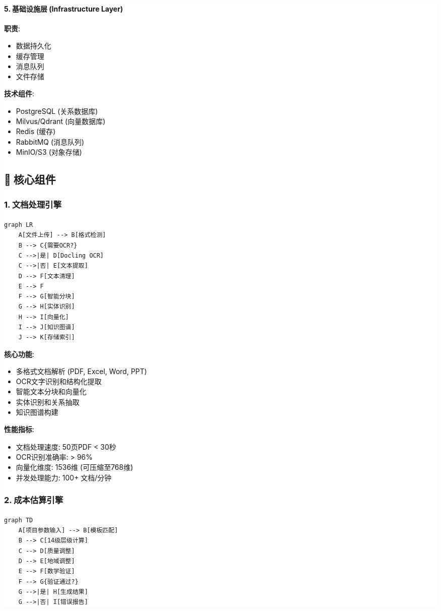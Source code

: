#### 5. 基础设施层 (Infrastructure Layer)

**职责**:
- 数据持久化
- 缓存管理
- 消息队列
- 文件存储

**技术组件**:
- PostgreSQL (关系数据库)
- Milvus/Qdrant (向量数据库)
- Redis (缓存)
- RabbitMQ (消息队列)
- MinIO/S3 (对象存储)

## 🧩 核心组件

### 1. 文档处理引擎

```mermaid
graph LR
    A[文件上传] --> B[格式检测]
    B --> C{需要OCR?}
    C -->|是| D[Docling OCR]
    C -->|否| E[文本提取]
    D --> F[文本清理]
    E --> F
    F --> G[智能分块]
    G --> H[实体识别]
    H --> I[向量化]
    I --> J[知识图谱]
    J --> K[存储索引]
```

**核心功能**:
- 多格式文档解析 (PDF, Excel, Word, PPT)
- OCR文字识别和结构化提取
- 智能文本分块和向量化
- 实体识别和关系抽取
- 知识图谱构建

**性能指标**:
- 文档处理速度: 50页PDF < 30秒
- OCR识别准确率: > 96%
- 向量化维度: 1536维 (可压缩至768维)
- 并发处理能力: 100+ 文档/分钟

### 2. 成本估算引擎

```mermaid
graph TD
    A[项目参数输入] --> B[模板匹配]
    B --> C[14级层级计算]
    C --> D[质量调整]
    D --> E[地域调整]
    E --> F[数学验证]
    F --> G{验证通过?}
    G -->|是| H[生成结果]
    G -->|否| I[错误报告]
```
